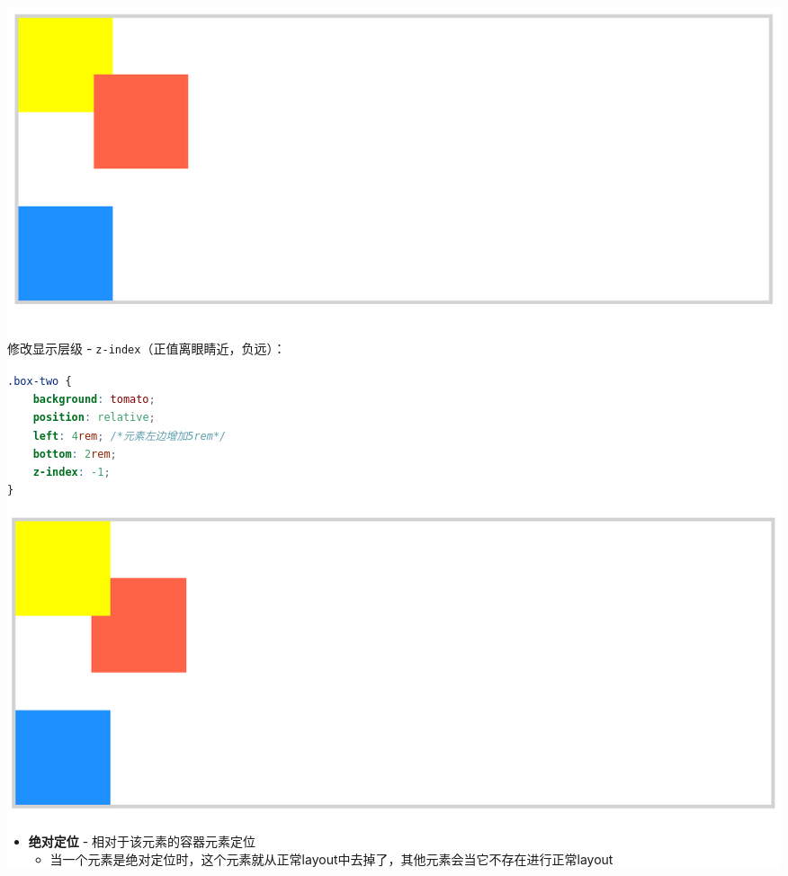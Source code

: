 ![image-20220304185642696](README.assets/image-20220304185642696.png)

修改显示层级 - `z-index`（正值离眼睛近，负远）：

```css
.box-two {
    background: tomato;
    position: relative;
    left: 4rem; /*元素左边增加5rem*/
    bottom: 2rem; 
    z-index: -1;
}
```

![image-20220304190107622](README.assets/image-20220304190107622.png)

- **绝对定位** - 相对于该元素的容器元素定位
  - 当一个元素是绝对定位时，这个元素就从正常layout中去掉了，其他元素会当它不存在进行正常layout
